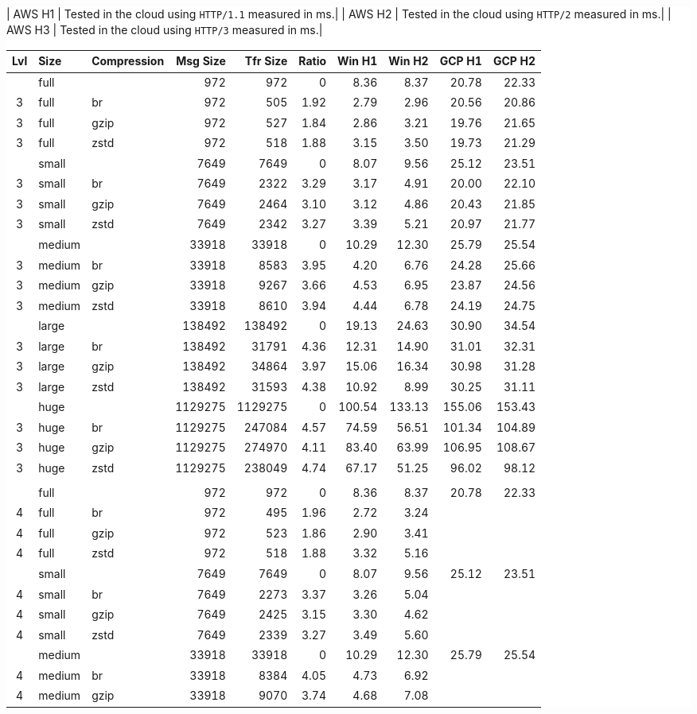 | AWS H1      | Tested in the cloud using `HTTP/1.1` measured in ms.|
| AWS H2      | Tested in the cloud using `HTTP/2` measured in ms.|
| AWS H3      | Tested in the cloud using `HTTP/3` measured in ms.|

|Lvl|Size  |Compression|Msg Size|Tfr Size|Ratio|  Win H1|  Win H2|  GCP H1| GCP H2|
|:-:|:-----|:----------|-------:|-------:|----:|-------:|-------:|-------:|------:|
|   |full  |           |     972|     972|    0|    8.36|    8.37|   20.78|  22.33|
| 3 |full  | br        |     972|     505| 1.92|    2.79|    2.96|   20.56|  20.86|
| 3 |full  | gzip      |     972|     527| 1.84|    2.86|    3.21|   19.76|  21.65|
| 3 |full  | zstd      |     972|     518| 1.88|    3.15|    3.50|   19.73|  21.29|
|   |small |           |    7649|    7649|    0|    8.07|    9.56|   25.12|  23.51|
| 3 |small | br        |    7649|    2322| 3.29|    3.17|    4.91|   20.00|  22.10|
| 3 |small | gzip      |    7649|    2464| 3.10|    3.12|    4.86|   20.43|  21.85|
| 3 |small | zstd      |    7649|    2342| 3.27|    3.39|    5.21|   20.97|  21.77|
|   |medium|           |   33918|   33918|    0|   10.29|   12.30|   25.79|  25.54|
| 3 |medium| br        |   33918|    8583| 3.95|    4.20|    6.76|   24.28|  25.66|
| 3 |medium| gzip      |   33918|    9267| 3.66|    4.53|    6.95|   23.87|  24.56|
| 3 |medium| zstd      |   33918|    8610| 3.94|    4.44|    6.78|   24.19|  24.75|
|   |large |           |  138492|  138492|    0|   19.13|   24.63|   30.90|  34.54|
| 3 |large | br        |  138492|   31791| 4.36|   12.31|   14.90|   31.01|  32.31|
| 3 |large | gzip      |  138492|   34864| 3.97|   15.06|   16.34|   30.98|  31.28|
| 3 |large | zstd      |  138492|   31593| 4.38|   10.92|    8.99|   30.25|  31.11| 
|   |huge  |           | 1129275| 1129275|    0|  100.54|  133.13|  155.06| 153.43|
| 3 |huge  | br        | 1129275|  247084| 4.57|   74.59|   56.51|  101.34| 104.89|
| 3 |huge  | gzip      | 1129275|  274970| 4.11|   83.40|   63.99|  106.95| 108.67|
| 3 |huge  | zstd      | 1129275|  238049| 4.74|   67.17|   51.25|   96.02|  98.12|
|   |      |           |        |        |     |        |        |
|   |full  |           |     972|     972|    0|    8.36|    8.37|   20.78|  22.33|
| 4 |full  | br        |     972|     495| 1.96|    2.72|    3.24|
| 4 |full  | gzip      |     972|     523| 1.86|    2.90|    3.41|
| 4 |full  | zstd      |     972|     518| 1.88|    3.32|    5.16|
|   |small |           |    7649|    7649|    0|    8.07|    9.56|   25.12|  23.51|
| 4 |small | br        |    7649|    2273| 3.37|    3.26|    5.04|
| 4 |small | gzip      |    7649|    2425| 3.15|    3.30|    4.62|
| 4 |small | zstd      |    7649|    2339| 3.27|    3.49|    5.60|
|   |medium|           |   33918|   33918|    0|   10.29|   12.30|   25.79|  25.54|
| 4 |medium| br        |   33918|    8384| 4.05|    4.73|    6.92|
| 4 |medium| gzip      |   33918|    9070| 3.74|    4.68|    7.08|